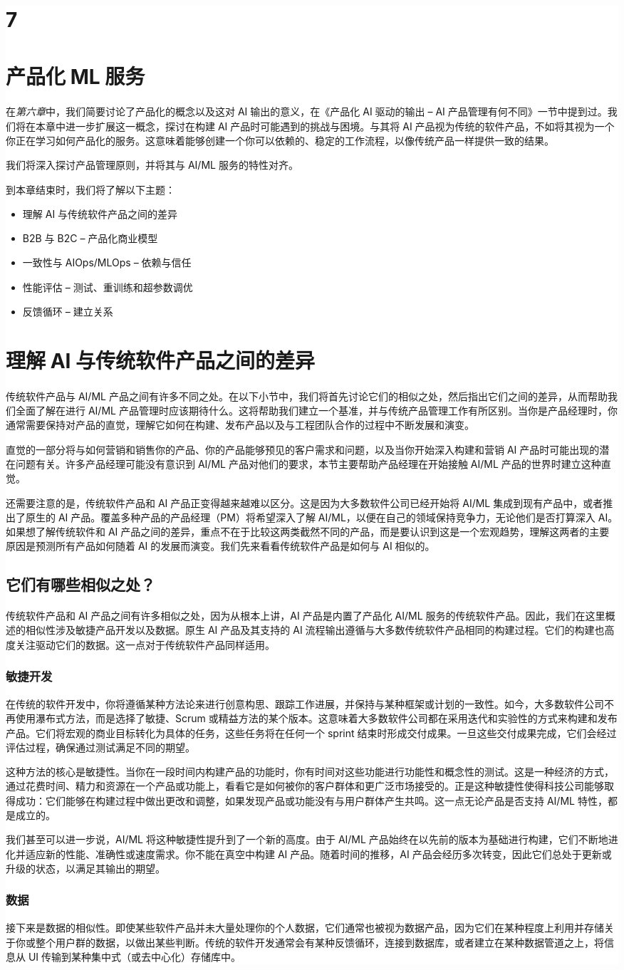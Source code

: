 # 7

# 产品化 ML 服务

在*第六章*中，我们简要讨论了产品化的概念以及这对 AI 输出的意义，在《产品化 AI 驱动的输出 – AI 产品管理有何不同》一节中提到过。我们将在本章中进一步扩展这一概念，探讨在构建 AI 产品时可能遇到的挑战与困境。与其将 AI 产品视为传统的软件产品，不如将其视为一个你正在学习如何产品化的服务。这意味着能够创建一个你可以依赖的、稳定的工作流程，以像传统产品一样提供一致的结果。

我们将深入探讨产品管理原则，并将其与 AI/ML 服务的特性对齐。

到本章结束时，我们将了解以下主题：

+   理解 AI 与传统软件产品之间的差异

+   B2B 与 B2C – 产品化商业模型

+   一致性与 AIOps/MLOps – 依赖与信任

+   性能评估 – 测试、重训练和超参数调优

+   反馈循环 – 建立关系

# 理解 AI 与传统软件产品之间的差异

传统软件产品与 AI/ML 产品之间有许多不同之处。在以下小节中，我们将首先讨论它们的相似之处，然后指出它们之间的差异，从而帮助我们全面了解在进行 AI/ML 产品管理时应该期待什么。这将帮助我们建立一个基准，并与传统产品管理工作有所区别。当你是产品经理时，你通常需要保持对产品的直觉，理解它如何在构建、发布产品以及与工程团队合作的过程中不断发展和演变。

直觉的一部分将与如何营销和销售你的产品、你的产品能够预见的客户需求和问题，以及当你开始深入构建和营销 AI 产品时可能出现的潜在问题有关。许多产品经理可能没有意识到 AI/ML 产品对他们的要求，本节主要帮助产品经理在开始接触 AI/ML 产品的世界时建立这种直觉。

还需要注意的是，传统软件产品和 AI 产品正变得越来越难以区分。这是因为大多数软件公司已经开始将 AI/ML 集成到现有产品中，或者推出了原生的 AI 产品。覆盖多种产品的产品经理（PM）将希望深入了解 AI/ML，以便在自己的领域保持竞争力，无论他们是否打算深入 AI。如果想了解传统软件和 AI 产品之间的差异，重点不在于比较这两类截然不同的产品，而是要认识到这是一个宏观趋势，理解这两者的主要原因是预测所有产品如何随着 AI 的发展而演变。我们先来看看传统软件产品是如何与 AI 相似的。

## 它们有哪些相似之处？

传统软件产品和 AI 产品之间有许多相似之处，因为从根本上讲，AI 产品是内置了产品化 AI/ML 服务的传统软件产品。因此，我们在这里概述的相似性涉及敏捷产品开发以及数据。原生 AI 产品及其支持的 AI 流程输出遵循与大多数传统软件产品相同的构建过程。它们的构建也高度关注驱动它们的数据。这一点对于传统软件产品同样适用。

### 敏捷开发

在传统的软件开发中，你将遵循某种方法论来进行创意构思、跟踪工作进展，并保持与某种框架或计划的一致性。如今，大多数软件公司不再使用瀑布式方法，而是选择了敏捷、Scrum 或精益方法的某个版本。这意味着大多数软件公司都在采用迭代和实验性的方式来构建和发布产品。它们将宏观的商业目标转化为具体的任务，这些任务将在任何一个 sprint 结束时形成交付成果。一旦这些交付成果完成，它们会经过评估过程，确保通过测试满足不同的期望。

这种方法的核心是敏捷性。当你在一段时间内构建产品的功能时，你有时间对这些功能进行功能性和概念性的测试。这是一种经济的方式，通过花费时间、精力和资源在一个产品或功能上，看看它是如何被你的客户群体和更广泛市场接受的。正是这种敏捷性使得科技公司能够取得成功：它们能够在构建过程中做出更改和调整，如果发现产品或功能没有与用户群体产生共鸣。这一点无论产品是否支持 AI/ML 特性，都是成立的。

我们甚至可以进一步说，AI/ML 将这种敏捷性提升到了一个新的高度。由于 AI/ML 产品始终在以先前的版本为基础进行构建，它们不断地进化并适应新的性能、准确性或速度需求。你不能在真空中构建 AI 产品。随着时间的推移，AI 产品会经历多次转变，因此它们总处于更新或升级的状态，以满足其输出的期望。

### 数据

接下来是数据的相似性。即使某些软件产品并未大量处理你的个人数据，它们通常也被视为数据产品，因为它们在某种程度上利用并存储关于你或整个用户群的数据，以做出某些判断。传统的软件开发通常会有某种反馈循环，连接到数据库，或者建立在某种数据管道之上，将信息从 UI 传输到某种集中式（或去中心化）存储库中。
